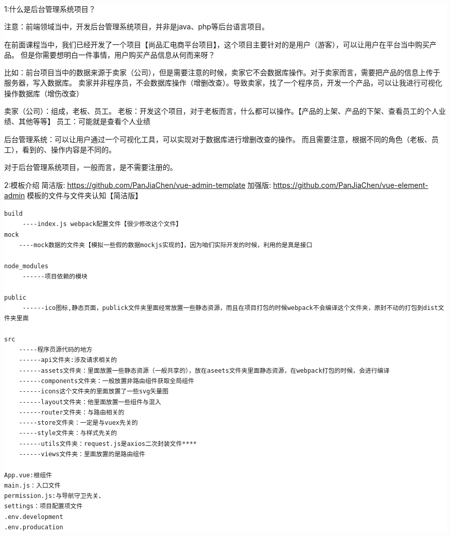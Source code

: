 1:什么是后台管理系统项目？

注意：前端领域当中，开发后台管理系统项目，并非是java、php等后台语言项目。

在前面课程当中，我们已经开发了一个项目【尚品汇电商平台项目】，这个项目主要针对的是用户（游客），可以让用户在平台当中购买产品。
但是你需要想明白一件事情，用户购买产品信息从何而来呀？

比如：前台项目当中的数据来源于卖家（公司），但是需要注意的时候，卖家它不会数据库操作。对于卖家而言，需要把产品的信息上传于服务器，写入数据库。
卖家并非程序员，不会数据库操作（增删改查）。导致卖家，找了一个程序员，开发一个产品，可以让我进行可视化操作数据库（增伤改查）

卖家（公司）：组成，老板、员工。
老板：开发这个项目，对于老板而言，什么都可以操作。【产品的上架、产品的下架、查看员工的个人业绩、其他等等】
员工：可能就是查看个人业绩

后台管理系统：可以让用户通过一个可视化工具，可以实现对于数据库进行增删改查的操作。
而且需要注意，根据不同的角色（老板、员工），看到的、操作内容是不同的。

对于后台管理系统项目，一般而言，是不需要注册的。

2:模板介绍
简洁版: https://github.com/PanJiaChen/vue-admin-template
加强版: https://github.com/PanJiaChen/vue-element-admin
模板的文件与文件夹认知【简洁版】

```vue
build
     ----index.js webpack配置文件【很少修改这个文件】
mock
    ----mock数据的文件夹【模拟一些假的数据mockjs实现的】，因为咱们实际开发的时候，利用的是真是接口

node_modules
     ------项目依赖的模块

public
     ------ico图标,静态页面，publick文件夹里面经常放置一些静态资源，而且在项目打包的时候webpack不会编译这个文件夹，原封不动的打包到dist文件夹里面

src
    -----程序员源代码的地方
    ------api文件夹:涉及请求相关的
    ------assets文件夹：里面放置一些静态资源（一般共享的），放在aseets文件夹里面静态资源，在webpack打包的时候，会进行编译
    ------components文件夹：一般放置非路由组件获取全局组件
    ------icons这个文件夹的里面放置了一些svg矢量图
    ------layout文件夹：他里面放置一些组件与混入
    ------router文件夹：与路由相关的
    -----store文件夹：一定是与vuex先关的
    -----style文件夹：与样式先关的
    ------utils文件夹：request.js是axios二次封装文件****
    ------views文件夹：里面放置的是路由组件

App.vue:根组件
main.js：入口文件
permission.js:与导航守卫先关、
settings：项目配置项文件
.env.development
.env.producation
```
